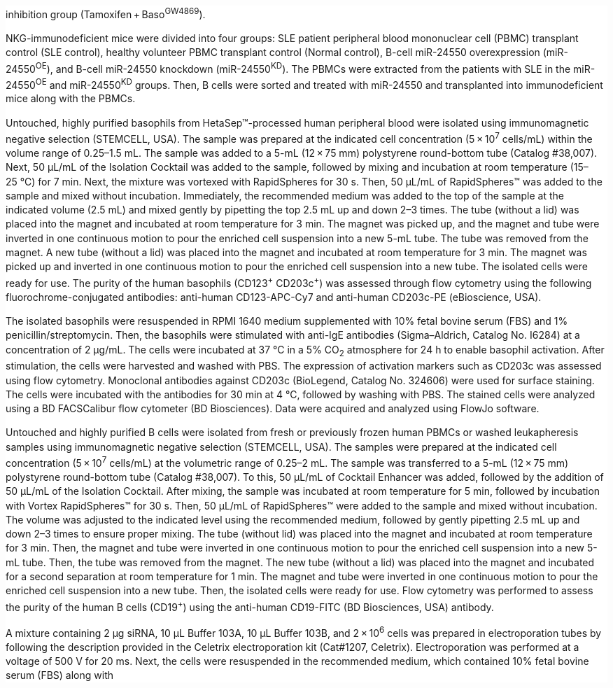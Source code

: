 inhibition group (Tamoxifen&#x02009;+&#x02009;Baso<sup>GW4869</sup>).</p></sec><sec id="Sec6"><title>Construction of humanized SLE mouse models</title><p id="Par34">NKG-immunodeficient mice were divided into four groups: SLE patient peripheral blood mononuclear cell (PBMC) transplant control (SLE control), healthy volunteer PBMC transplant control (Normal control), B-cell miR-24550 overexpression (miR-24550<sup>OE</sup>), and B-cell miR-24550 knockdown (miR-24550<sup>KD</sup>). The PBMCs were extracted from the patients with SLE in the miR-24550<sup>OE</sup> and miR-24550<sup>KD</sup> groups. Then, B cells were sorted and treated with miR-24550 and transplanted into immunodeficient mice along with the PBMCs.</p></sec><sec id="Sec7"><title>Negative selection of human basophils</title><p id="Par35">Untouched, highly purified basophils from HetaSep&#x02122;-processed human peripheral blood were isolated using immunomagnetic negative selection (STEMCELL, USA). The sample was prepared at the indicated cell concentration (5&#x02009;&#x000d7;&#x02009;10<sup>7</sup> cells/mL) within the volume range of 0.25&#x02013;1.5 mL. The sample was added to a 5-mL (12&#x02009;&#x000d7;&#x02009;75 mm) polystyrene round-bottom tube (Catalog #38,007). Next, 50 &#x000b5;L/mL of the Isolation Cocktail was added to the sample, followed by mixing and incubation at room temperature (15&#x02013;25&#x000a0;&#x000b0;C) for 7 min. Next, the mixture was vortexed with RapidSpheres for 30 s. Then, 50 &#x000b5;L/mL of RapidSpheres&#x02122; was added to the sample and mixed without incubation. Immediately, the recommended medium was added to the top of the sample at the indicated volume (2.5 mL) and mixed gently by pipetting the top 2.5 mL up and down 2&#x02013;3 times. The tube (without a lid) was placed into the magnet and incubated at room temperature for 3&#x000a0;min. The magnet was picked up, and the magnet and tube were inverted in one continuous motion to pour the enriched cell suspension into a new 5-mL tube. The tube was removed from the magnet. A new tube (without a lid) was placed into the magnet and incubated at room temperature for 3&#x000a0;min. The magnet was picked up and inverted in one continuous motion to pour the enriched cell suspension into a new tube. The isolated cells were ready for use. The purity of the human basophils (CD123<sup>+</sup> CD203c<sup>+</sup>) was assessed through flow cytometry using the following fluorochrome-conjugated antibodies: anti-human CD123-APC-Cy7 and anti-human CD203c-PE (eBioscience, USA).</p></sec><sec id="Sec8"><title>Activation of basophils</title><p id="Par36">The isolated basophils were resuspended in RPMI 1640 medium supplemented with 10% fetal bovine serum (FBS) and 1% penicillin/streptomycin. Then, the basophils were stimulated with anti-IgE antibodies (Sigma&#x02013;Aldrich, Catalog No. I6284) at a concentration of 2&#x000a0;&#x000b5;g/mL. The cells were incubated at 37&#x000a0;&#x000b0;C in a 5% CO<sub>2</sub> atmosphere for 24&#x000a0;h to enable basophil activation. After stimulation, the cells were harvested and washed with PBS. The expression of activation markers such as CD203c was assessed using flow cytometry. Monoclonal antibodies against CD203c (BioLegend, Catalog No. 324606) were used for surface staining. The cells were incubated with the antibodies for 30&#x000a0;min at 4&#x000a0;&#x000b0;C, followed by washing with PBS. The stained cells were analyzed using a BD FACSCalibur flow cytometer (BD Biosciences). Data were acquired and analyzed using FlowJo software.</p></sec><sec id="Sec9"><title>Negative selection of human B cells</title><p id="Par37">Untouched and highly purified B cells were isolated from fresh or previously frozen human PBMCs or washed leukapheresis samples using immunomagnetic negative selection (STEMCELL, USA). The samples were prepared at the indicated cell concentration (5&#x02009;&#x000d7;&#x02009;10<sup>7</sup> cells/mL) at the volumetric range of 0.25&#x02013;2 mL. The sample was transferred to a 5-mL (12&#x02009;&#x000d7;&#x02009;75 mm) polystyrene round-bottom tube (Catalog #38,007). To this, 50 &#x000b5;L/mL of Cocktail Enhancer was added, followed by the addition of 50 &#x000b5;L/mL of the Isolation Cocktail. After mixing, the sample was incubated at room temperature for 5&#x000a0;min, followed by incubation with Vortex RapidSpheres&#x02122; for 30 s. Then, 50 &#x000b5;L/mL of RapidSpheres&#x02122; were added to the sample and mixed without incubation. The volume was adjusted to the indicated level using the recommended medium, followed by gently pipetting 2.5 mL up and down 2&#x02013;3 times to ensure proper mixing. The tube (without lid) was placed into the magnet and incubated at room temperature for 3&#x000a0;min. Then, the magnet and tube were inverted in one continuous motion to pour the enriched cell suspension into a new 5-mL tube. Then, the tube was removed from the magnet. The new tube (without a lid) was placed into the magnet and incubated for a second separation at room temperature for 1&#x000a0;min. The magnet and tube were inverted in one continuous motion to pour the enriched cell suspension into a new tube. Then, the isolated cells were ready for use. Flow cytometry was performed to assess the purity of the human B cells (CD19<sup>+</sup>) using the anti-human CD19-FITC (BD Biosciences, USA) antibody.</p></sec><sec id="Sec10"><title>Electroporation of human B cells</title><p id="Par38">A mixture containing 2 &#x000b5;g siRNA, 10 &#x000b5;L Buffer 103A, 10 &#x000b5;L Buffer 103B, and 2&#x02009;&#x000d7;&#x02009;10<sup>6</sup> cells was prepared in electroporation tubes by following the description provided in the Celetrix electroporation kit (Cat#1207, Celetrix). Electroporation was performed at a voltage of 500 V for 20 ms. Next, the cells were resuspended in the recommended medium, which contained 10% fetal bovine serum (FBS) along with